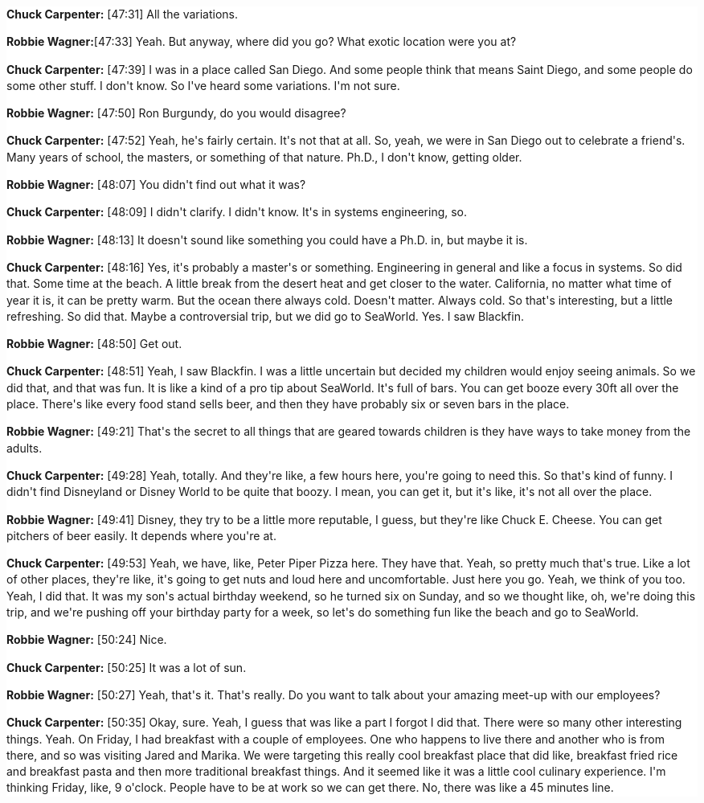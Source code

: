 **Chuck Carpenter:** [47:31] All the variations.

**Robbie Wagner:**[47:33] Yeah. But anyway, where did you go? What exotic location were you at?

**Chuck Carpenter:** [47:39] I was in a place called San Diego. And some people think that means Saint Diego, and some people do some other stuff. I don't know. So I've heard some variations. I'm not sure.

**Robbie Wagner:** [47:50] Ron Burgundy, do you would disagree?

**Chuck Carpenter:** [47:52] Yeah, he's fairly certain. It's not that at all. So, yeah, we were in San Diego out to celebrate a friend's. Many years of school, the masters, or something of that nature. Ph.D., I don't know, getting older.

**Robbie Wagner:** [48:07] You didn't find out what it was?

**Chuck Carpenter:** [48:09] I didn't clarify. I didn't know. It's in systems engineering, so.

**Robbie Wagner:** [48:13] It doesn't sound like something you could have a Ph.D. in, but maybe it is.

**Chuck Carpenter:** [48:16] Yes, it's probably a master's or something. Engineering in general and like a focus in systems. So did that. Some time at the beach. A little break from the desert heat and get closer to the water. California, no matter what time of year it is, it can be pretty warm. But the ocean there always cold. Doesn't matter. Always cold. So that's interesting, but a little refreshing. So did that. Maybe a controversial trip, but we did go to SeaWorld. Yes. I saw Blackfin.

**Robbie Wagner:** [48:50] Get out.

**Chuck Carpenter:** [48:51] Yeah, I saw Blackfin. I was a little uncertain but decided my children would enjoy seeing animals. So we did that, and that was fun. It is like a kind of a pro tip about SeaWorld. It's full of bars. You can get booze every 30ft all over the place. There's like every food stand sells beer, and then they have probably six or seven bars in the place.

**Robbie Wagner:** [49:21] That's the secret to all things that are geared towards children is they have ways to take money from the adults.

**Chuck Carpenter:** [49:28] Yeah, totally. And they're like, a few hours here, you're going to need this. So that's kind of funny. I didn't find Disneyland or Disney World to be quite that boozy. I mean, you can get it, but it's like, it's not all over the place.

**Robbie Wagner:** [49:41] Disney, they try to be a little more reputable, I guess, but they're like Chuck E. Cheese. You can get pitchers of beer easily. It depends where you're at.

**Chuck Carpenter:** [49:53] Yeah, we have, like, Peter Piper Pizza here. They have that. Yeah, so pretty much that's true. Like a lot of other places, they're like, it's going to get nuts and loud here and uncomfortable. Just here you go. Yeah, we think of you too. Yeah, I did that. It was my son's actual birthday weekend, so he turned six on Sunday, and so we thought like, oh, we're doing this trip, and we're pushing off your birthday party for a week, so let's do something fun like the beach and go to SeaWorld.

**Robbie Wagner:** [50:24] Nice.

**Chuck Carpenter:** [50:25] It was a lot of sun.

**Robbie Wagner:** [50:27] Yeah, that's it. That's really. Do you want to talk about your amazing meet-up with our employees?

**Chuck Carpenter:** [50:35] Okay, sure. Yeah, I guess that was like a part I forgot I did that. There were so many other interesting things. Yeah. On Friday, I had breakfast with a couple of employees. One who happens to live there and another who is from there, and so was visiting Jared and Marika. We were targeting this really cool breakfast place that did like, breakfast fried rice and breakfast pasta and then more traditional breakfast things. And it seemed like it was a little cool culinary experience. I'm thinking Friday, like, 9 o'clock. People have to be at work so we can get there. No, there was like a 45 minutes line.
